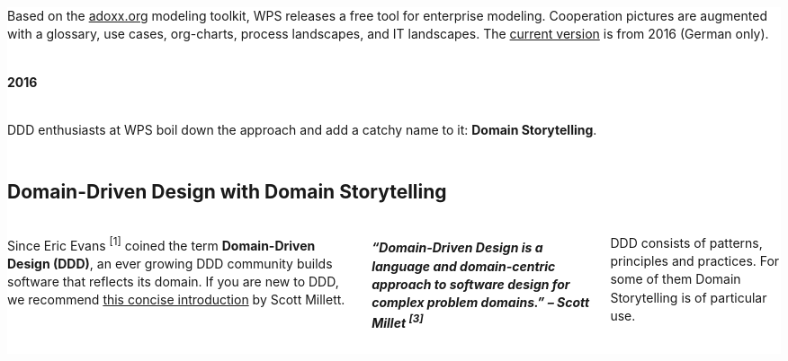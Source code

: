 Based on the [adoxx.org](http://www.adoxx.org/) modeling toolkit, WPS
releases a free tool for enterprise modeling. Cooperation pictures are
augmented with a glossary, use cases, org-charts, process landscapes,
and IT landscapes. The [current
version](http://austria.omilab.org/psm/content/egpm) is from 2016
(German only).

</div>

</div>

<div class="row">

<div class="one offset-by-two column">

#### 2016

</div>

<div class="seven columns align-left">

DDD enthusiasts at WPS boil down the approach and add a catchy name to
it: **Domain Storytelling**.

</div>

</div>

</div>

</div>

<div id="dst-ddd" class="section bg-white align-left">

<div class="container">

<div class="row">

## Domain-Driven Design with Domain Storytelling

</div>

<div class="row">

<div class="seven columns">

Since Eric Evans <sup>\[1\]</sup> coined the term **Domain-Driven Design
(DDD)**, an ever growing DDD community builds software that reflects its
domain. If you are new to DDD, we recommend [this concise
introduction](https://leanpub.com/theanatomyofdomain-drivendesign) by
Scott Millett.

##### “Domain-Driven Design is a language and domain-centric approach to software design for complex problem domains.” <span class="medium-text">– Scott Millet <sup>\[3\]</sup></span>

DDD consists of patterns, principles and practices. For some of them
Domain Storytelling is of particular use.
